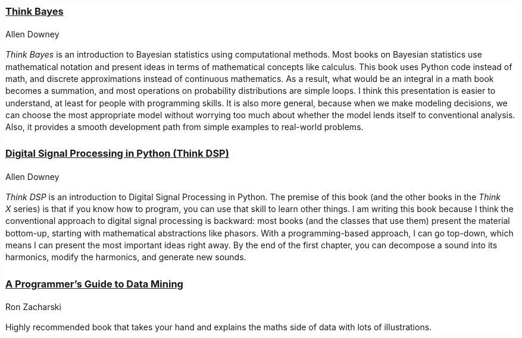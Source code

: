 


### [Think Bayes](http://www.greenteapress.com/thinkbayes/thinkbayes.pdf)




Allen Downey




*Think Bayes* is an introduction to Bayesian statistics using computational methods. Most books on Bayesian statistics use mathematical notation and present ideas in terms of mathematical concepts like calculus. This book uses Python code instead of math, and discrete approximations instead of continuous mathematics. As a result, what would be an integral in a math book becomes a summation, and most operations on probability distributions are simple loops. I think this presentation is easier to understand, at least for people with programming skills. It is also more general, because when we make modeling decisions, we can choose the most appropriate model without worrying too much about whether the model lends itself to conventional analysis. Also, it provides a smooth development path from simple examples to real-world problems.




### [Digital Signal Processing in Python (Think DSP)](http://greenteapress.com/thinkdsp/thinkdsp.pdf)




Allen Downey




*Think DSP* is an introduction to Digital Signal Processing in Python. The premise of this book (and the other books in the *Think X* series) is that if you know how to program, you can use that skill to learn other things. I am writing this book because I think the conventional approach to digital signal processing is backward: most books (and the classes that use them) present the material bottom-up, starting with mathematical abstractions like phasors. With a programming-based approach, I can go top-down, which means I can present the most important ideas right away. By the end of the first chapter, you can decompose a sound into its harmonics, modify the harmonics, and generate new sounds.




### [A Programmer’s Guide to Data Mining](http://guidetodatamining.com/assets/guideChapters/Guide2DataMining.pdf)




Ron Zacharski




Highly recommended book that takes your hand and explains the maths side of data with lots of illustrations.


